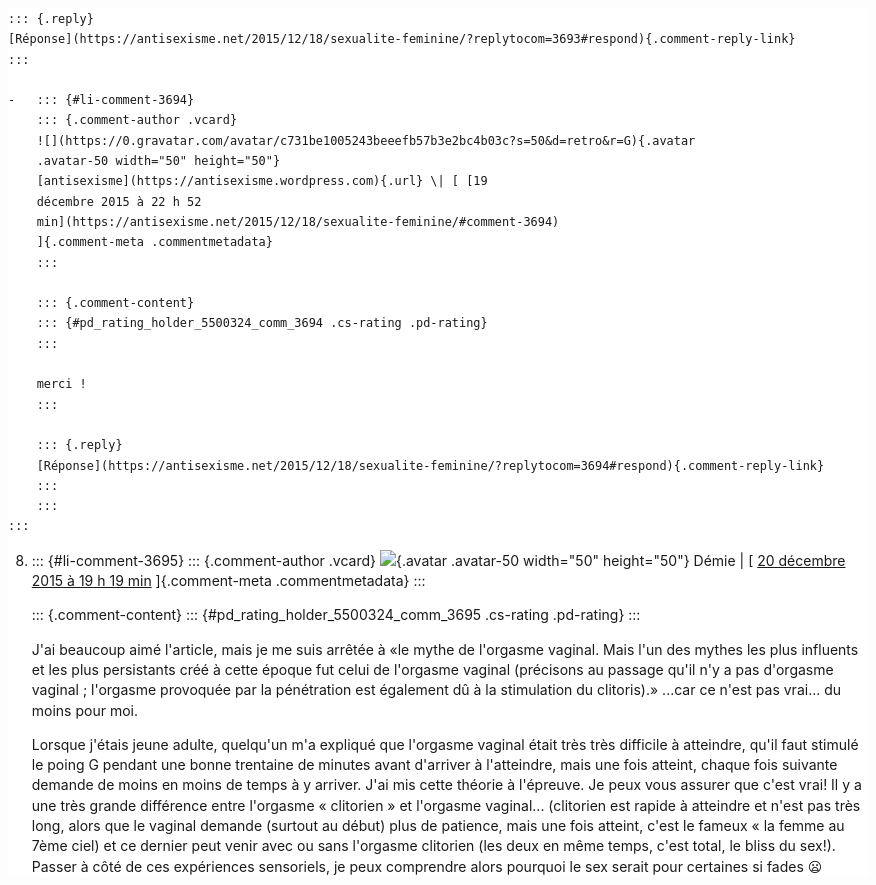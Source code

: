     ::: {.reply}
    [Réponse](https://antisexisme.net/2015/12/18/sexualite-feminine/?replytocom=3693#respond){.comment-reply-link}
    :::

    -   ::: {#li-comment-3694}
        ::: {.comment-author .vcard}
        ![](https://0.gravatar.com/avatar/c731be1005243beeefb57b3e2bc4b03c?s=50&d=retro&r=G){.avatar
        .avatar-50 width="50" height="50"}
        [antisexisme](https://antisexisme.wordpress.com){.url} \| [ [19
        décembre 2015 à 22 h 52
        min](https://antisexisme.net/2015/12/18/sexualite-feminine/#comment-3694)
        ]{.comment-meta .commentmetadata}
        :::

        ::: {.comment-content}
        ::: {#pd_rating_holder_5500324_comm_3694 .cs-rating .pd-rating}
        :::

        merci !
        :::

        ::: {.reply}
        [Réponse](https://antisexisme.net/2015/12/18/sexualite-feminine/?replytocom=3694#respond){.comment-reply-link}
        :::
        :::
    :::

8.  ::: {#li-comment-3695}
    ::: {.comment-author .vcard}
    ![](https://0.gravatar.com/avatar/c40eb61e8f56901eddb213c8fb156cd4?s=50&d=retro&r=G){.avatar
    .avatar-50 width="50" height="50"} Démie \| [ [20 décembre 2015 à 19
    h 19
    min](https://antisexisme.net/2015/12/18/sexualite-feminine/#comment-3695)
    ]{.comment-meta .commentmetadata}
    :::

    ::: {.comment-content}
    ::: {#pd_rating_holder_5500324_comm_3695 .cs-rating .pd-rating}
    :::

    J'ai beaucoup aimé l'article, mais je me suis arrêtée à «le mythe de
    l'orgasme vaginal. Mais l'un des mythes les plus influents et les
    plus persistants créé à cette époque fut celui de l'orgasme vaginal
    (précisons au passage qu'il n'y a pas d'orgasme vaginal ; l'orgasme
    provoquée par la pénétration est également dû à la stimulation du
    clitoris).» ...car ce n'est pas vrai... du moins pour moi.

    Lorsque j'étais jeune adulte, quelqu'un m'a expliqué que l'orgasme
    vaginal était très très difficile à atteindre, qu'il faut stimulé le
    poing G pendant une bonne trentaine de minutes avant d'arriver à
    l'atteindre, mais une fois atteint, chaque fois suivante demande de
    moins en moins de temps à y arriver. J'ai mis cette théorie à
    l'épreuve. Je peux vous assurer que c'est vrai! Il y a une très
    grande différence entre l'orgasme « clitorien » et l'orgasme
    vaginal... (clitorien est rapide à atteindre et n'est pas très long,
    alors que le vaginal demande (surtout au début) plus de patience,
    mais une fois atteint, c'est le fameux « la femme au 7ème ciel) et
    ce dernier peut venir avec ou sans l'orgasme clitorien (les deux en
    même temps, c'est total, le bliss du sex!). Passer à côté de ces
    expériences sensoriels, je peux comprendre alors pourquoi le sex
    serait pour certaines si fades 😦
